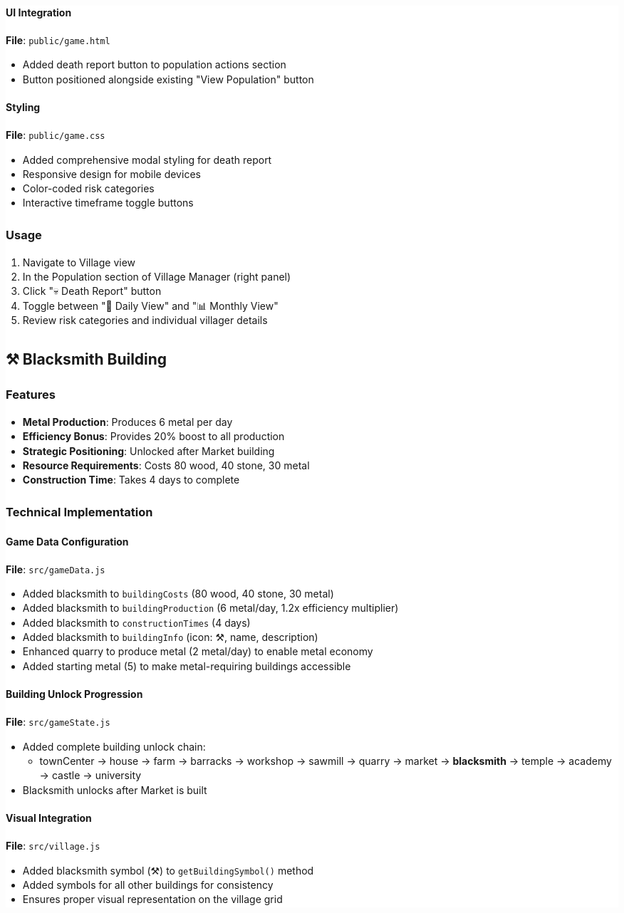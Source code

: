 #### UI Integration
**File**: `public/game.html`
- Added death report button to population actions section
- Button positioned alongside existing "View Population" button

#### Styling
**File**: `public/game.css`
- Added comprehensive modal styling for death report
- Responsive design for mobile devices
- Color-coded risk categories
- Interactive timeframe toggle buttons

### Usage
1. Navigate to Village view
2. In the Population section of Village Manager (right panel)
3. Click "💀 Death Report" button
4. Toggle between "📅 Daily View" and "📊 Monthly View"
5. Review risk categories and individual villager details

## ⚒️ Blacksmith Building

### Features
- **Metal Production**: Produces 6 metal per day
- **Efficiency Bonus**: Provides 20% boost to all production
- **Strategic Positioning**: Unlocked after Market building
- **Resource Requirements**: Costs 80 wood, 40 stone, 30 metal
- **Construction Time**: Takes 4 days to complete

### Technical Implementation

#### Game Data Configuration
**File**: `src/gameData.js`
- Added blacksmith to `buildingCosts` (80 wood, 40 stone, 30 metal)
- Added blacksmith to `buildingProduction` (6 metal/day, 1.2x efficiency multiplier)
- Added blacksmith to `constructionTimes` (4 days)
- Added blacksmith to `buildingInfo` (icon: ⚒️, name, description)
- Enhanced quarry to produce metal (2 metal/day) to enable metal economy
- Added starting metal (5) to make metal-requiring buildings accessible

#### Building Unlock Progression
**File**: `src/gameState.js`
- Added complete building unlock chain:
  - townCenter → house → farm → barracks → workshop → sawmill → quarry → market → **blacksmith** → temple → academy → castle → university
- Blacksmith unlocks after Market is built

#### Visual Integration
**File**: `src/village.js`
- Added blacksmith symbol (⚒️) to `getBuildingSymbol()` method
- Added symbols for all other buildings for consistency
- Ensures proper visual representation on the village grid
